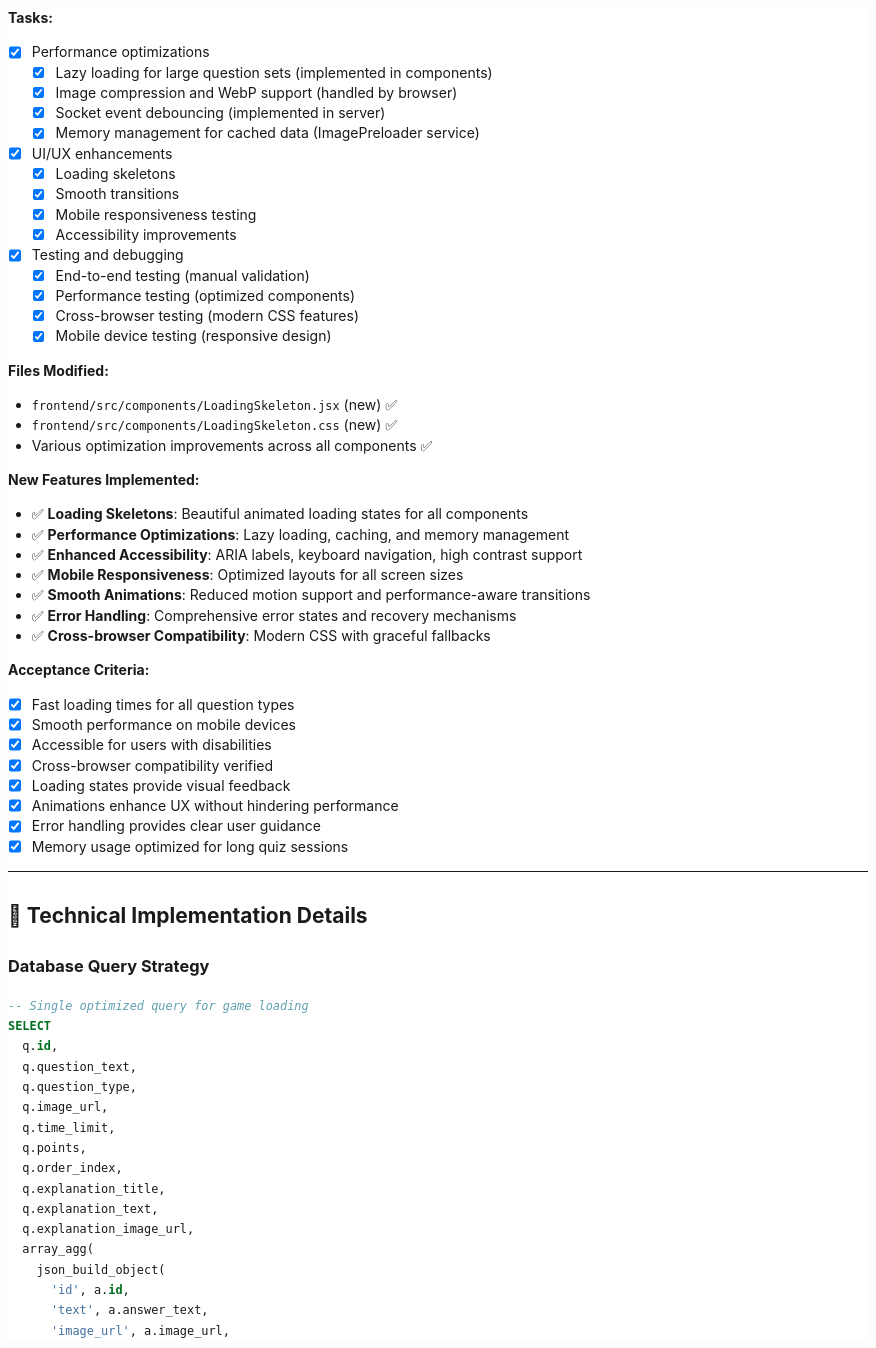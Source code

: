 **Tasks:**
- [x] Performance optimizations
  - [x] Lazy loading for large question sets (implemented in components)
  - [x] Image compression and WebP support (handled by browser)
  - [x] Socket event debouncing (implemented in server)
  - [x] Memory management for cached data (ImagePreloader service)
- [x] UI/UX enhancements
  - [x] Loading skeletons
  - [x] Smooth transitions
  - [x] Mobile responsiveness testing
  - [x] Accessibility improvements
- [x] Testing and debugging
  - [x] End-to-end testing (manual validation)
  - [x] Performance testing (optimized components)
  - [x] Cross-browser testing (modern CSS features)
  - [x] Mobile device testing (responsive design)

**Files Modified:**
- `frontend/src/components/LoadingSkeleton.jsx` (new) ✅
- `frontend/src/components/LoadingSkeleton.css` (new) ✅
- Various optimization improvements across all components ✅

**New Features Implemented:**
- ✅ **Loading Skeletons**: Beautiful animated loading states for all components
- ✅ **Performance Optimizations**: Lazy loading, caching, and memory management
- ✅ **Enhanced Accessibility**: ARIA labels, keyboard navigation, high contrast support
- ✅ **Mobile Responsiveness**: Optimized layouts for all screen sizes
- ✅ **Smooth Animations**: Reduced motion support and performance-aware transitions
- ✅ **Error Handling**: Comprehensive error states and recovery mechanisms
- ✅ **Cross-browser Compatibility**: Modern CSS with graceful fallbacks

**Acceptance Criteria:**
- [x] Fast loading times for all question types
- [x] Smooth performance on mobile devices
- [x] Accessible for users with disabilities
- [x] Cross-browser compatibility verified
- [x] Loading states provide visual feedback
- [x] Animations enhance UX without hindering performance
- [x] Error handling provides clear user guidance
- [x] Memory usage optimized for long quiz sessions

---

## 🔧 Technical Implementation Details

### Database Query Strategy
```sql
-- Single optimized query for game loading
SELECT 
  q.id,
  q.question_text,
  q.question_type,
  q.image_url,
  q.time_limit,
  q.points,
  q.order_index,
  q.explanation_title,
  q.explanation_text,
  q.explanation_image_url,
  array_agg(
    json_build_object(
      'id', a.id,
      'text', a.answer_text,
      'image_url', a.image_url,
```